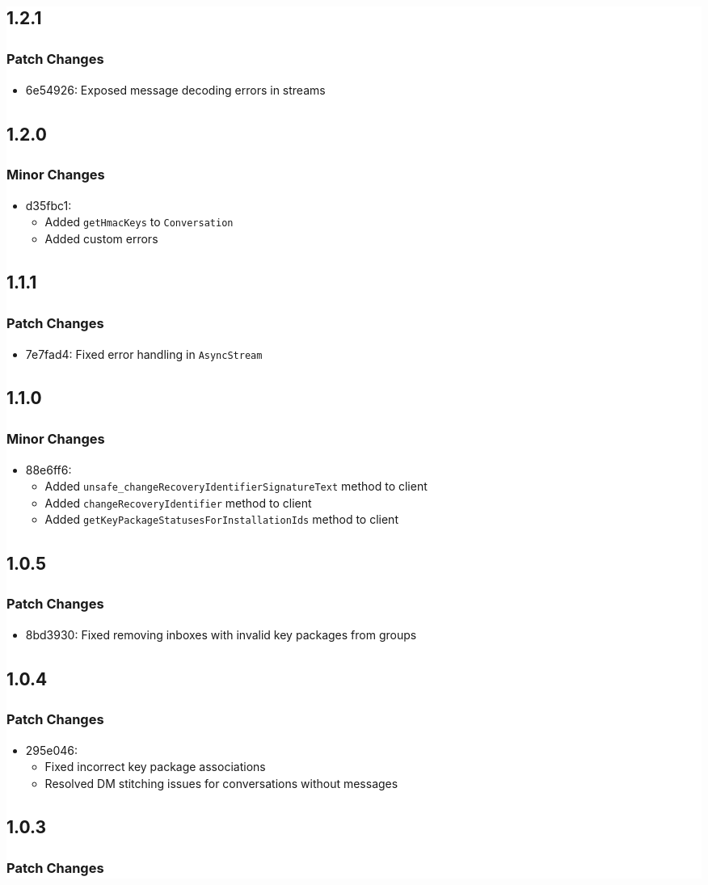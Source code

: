 ## 1.2.1

### Patch Changes

- 6e54926: Exposed message decoding errors in streams

## 1.2.0

### Minor Changes

- d35fbc1:
  - Added `getHmacKeys` to `Conversation`
  - Added custom errors

## 1.1.1

### Patch Changes

- 7e7fad4: Fixed error handling in `AsyncStream`

## 1.1.0

### Minor Changes

- 88e6ff6:
  - Added `unsafe_changeRecoveryIdentifierSignatureText` method to client
  - Added `changeRecoveryIdentifier` method to client
  - Added `getKeyPackageStatusesForInstallationIds` method to client

## 1.0.5

### Patch Changes

- 8bd3930: Fixed removing inboxes with invalid key packages from groups

## 1.0.4

### Patch Changes

- 295e046:
  - Fixed incorrect key package associations
  - Resolved DM stitching issues for conversations without messages

## 1.0.3

### Patch Changes
